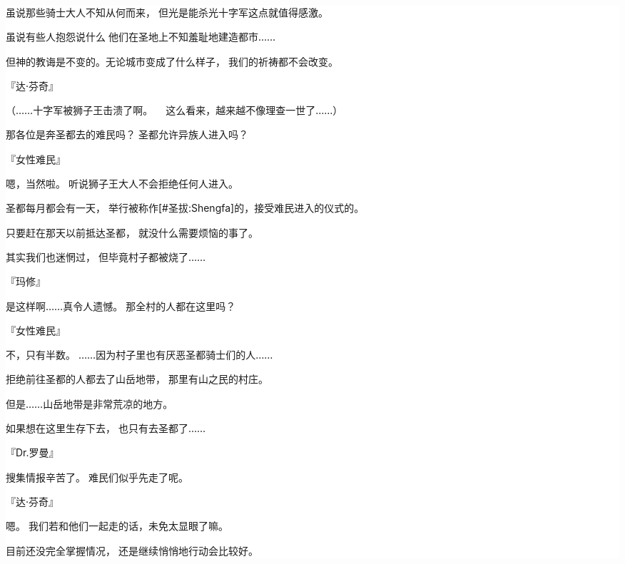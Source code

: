 虽说那些骑士大人不知从何而来，
但光是能杀光十字军这点就值得感激。

虽说有些人抱怨说什么
他们在圣地上不知羞耻地建造都市……

但神的教诲是不变的。无论城市变成了什么样子，
我们的祈祷都不会改变。

『达·芬奇』

（……十字军被狮子王击溃了啊。
　这么看来，越来越不像理查一世了……）

那各位是奔圣都去的难民吗？
圣都允许异族人进入吗？

『女性难民』

嗯，当然啦。
听说狮子王大人不会拒绝任何人进入。

圣都每月都会有一天，
举行被称作[#圣拔:Shengfa]的，接受难民进入的仪式的。

只要赶在那天以前抵达圣都，
就没什么需要烦恼的事了。

其实我们也迷惘过，
但毕竟村子都被烧了……

『玛修』

是这样啊……真令人遗憾。
那全村的人都在这里吗？

『女性难民』

不，只有半数。
……因为村子里也有厌恶圣都骑士们的人……

拒绝前往圣都的人都去了山岳地带，
那里有山之民的村庄。

但是……山岳地带是非常荒凉的地方。

如果想在这里生存下去，
也只有去圣都了……

『Dr.罗曼』

搜集情报辛苦了。
难民们似乎先走了呢。

『达·芬奇』

嗯。
我们若和他们一起走的话，未免太显眼了嘛。

目前还没完全掌握情况，
还是继续悄悄地行动会比较好。
